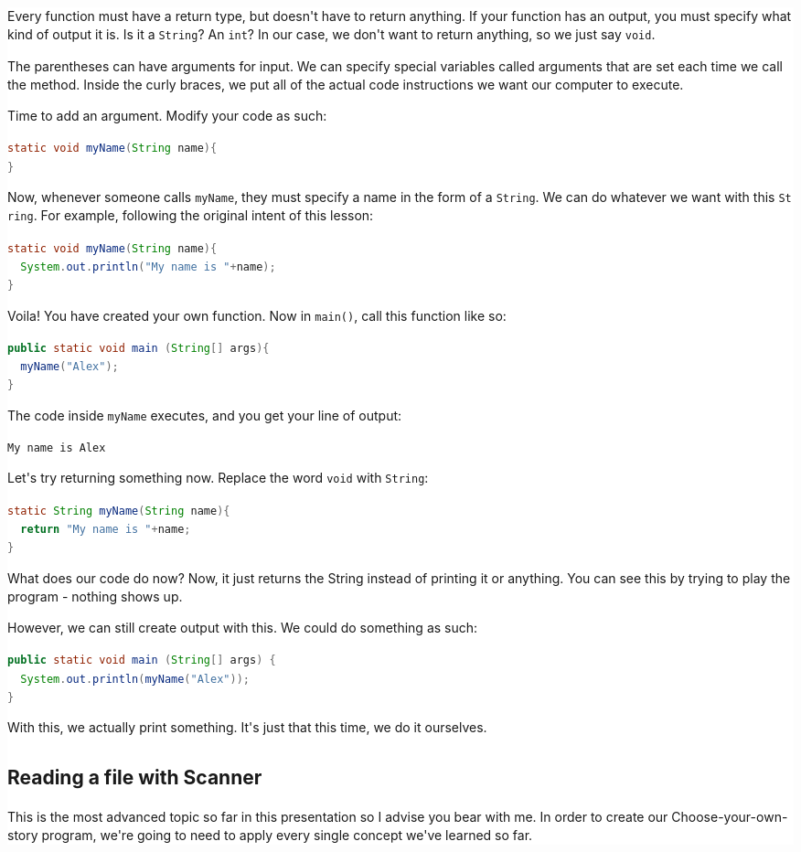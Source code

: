 Every function must have a return type, but doesn't have to return anything. If
your function has an output, you must specify what kind of output it is. Is it a
`String`? An `int`? In our case, we don't want to return anything, so we just say
`void`.

The parentheses can have arguments for input. We can specify special variables called
arguments that are set each time we call the method. Inside the curly braces, we
put all of the actual code instructions we want our computer to execute.

Time to add an argument. Modify your code as such:
```Java
static void myName(String name){
}
```
Now, whenever someone calls `myName`, they must specify a name in the form of a
`String`. We can do whatever we want with this `String`. For example, following
the original intent of this lesson:
```Java
static void myName(String name){
  System.out.println("My name is "+name);
}
```
Voila! You have created your own function. Now in `main()`, call this function like
so:
```Java
public static void main (String[] args){
  myName("Alex");
}
```
The code inside `myName` executes, and you get your line of output:
```
My name is Alex
```

Let's try returning something now. Replace the word `void` with `String`:

```Java
static String myName(String name){
  return "My name is "+name;
}
```

What does our code do now? Now, it just returns the String instead of printing it
or anything. You can see this by trying to play the program - nothing shows up.

However, we can still create output with this. We could do something as such:
```Java
public static void main (String[] args) {
  System.out.println(myName("Alex"));
}
```
With this, we actually print something. It's just that this time, we do it ourselves.

## Reading a file with Scanner

This is the most advanced topic so far in this presentation so I advise you bear
with me. In order to create our Choose-your-own-story program, we're going to need
to apply every single concept we've learned so far.
